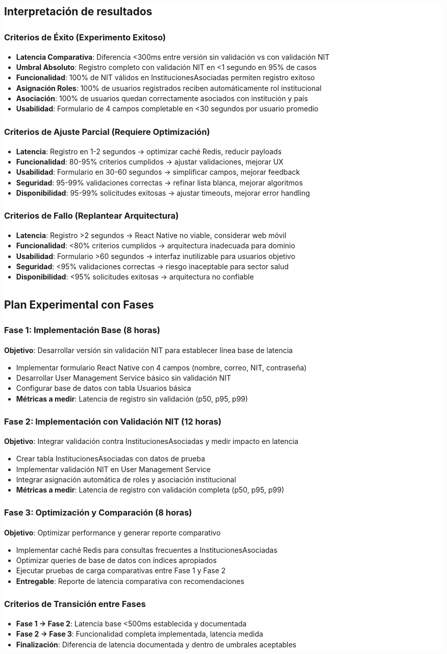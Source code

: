 ## Interpretación de resultados

### Criterios de Éxito (Experimento Exitoso)
- **Latencia Comparativa**: Diferencia <300ms entre versión sin validación vs con validación NIT
- **Umbral Absoluto**: Registro completo con validación NIT en <1 segundo en 95% de casos
- **Funcionalidad**: 100% de NIT válidos en InstitucionesAsociadas permiten registro exitoso
- **Asignación Roles**: 100% de usuarios registrados reciben automáticamente rol institucional
- **Asociación**: 100% de usuarios quedan correctamente asociados con institución y país
- **Usabilidad**: Formulario de 4 campos completable en <30 segundos por usuario promedio

### Criterios de Ajuste Parcial (Requiere Optimización)
- **Latencia**: Registro en 1-2 segundos → optimizar caché Redis, reducir payloads
- **Funcionalidad**: 80-95% criterios cumplidos → ajustar validaciones, mejorar UX
- **Usabilidad**: Formulario en 30-60 segundos → simplificar campos, mejorar feedback
- **Seguridad**: 95-99% validaciones correctas → refinar lista blanca, mejorar algoritmos
- **Disponibilidad**: 95-99% solicitudes exitosas → ajustar timeouts, mejorar error handling

### Criterios de Fallo (Replantear Arquitectura)
- **Latencia**: Registro >2 segundos → React Native no viable, considerar web móvil
- **Funcionalidad**: <80% criterios cumplidos → arquitectura inadecuada para dominio
- **Usabilidad**: Formulario >60 segundos → interfaz inutilizable para usuarios objetivo
- **Seguridad**: <95% validaciones correctas → riesgo inaceptable para sector salud
- **Disponibilidad**: <95% solicitudes exitosas → arquitectura no confiable

## Plan Experimental con Fases

### Fase 1: Implementación Base (8 horas)
**Objetivo**: Desarrollar versión sin validación NIT para establecer línea base de latencia
- Implementar formulario React Native con 4 campos (nombre, correo, NIT, contraseña)
- Desarrollar User Management Service básico sin validación NIT
- Configurar base de datos con tabla Usuarios básica
- **Métricas a medir**: Latencia de registro sin validación (p50, p95, p99)

### Fase 2: Implementación con Validación NIT (12 horas)
**Objetivo**: Integrar validación contra InstitucionesAsociadas y medir impacto en latencia
- Crear tabla InstitucionesAsociadas con datos de prueba
- Implementar validación NIT en User Management Service
- Integrar asignación automática de roles y asociación institucional
- **Métricas a medir**: Latencia de registro con validación completa (p50, p95, p99)

### Fase 3: Optimización y Comparación (8 horas)
**Objetivo**: Optimizar performance y generar reporte comparativo
- Implementar caché Redis para consultas frecuentes a InstitucionesAsociadas
- Optimizar queries de base de datos con índices apropiados
- Ejecutar pruebas de carga comparativas entre Fase 1 y Fase 2
- **Entregable**: Reporte de latencia comparativa con recomendaciones

### Criterios de Transición entre Fases
- **Fase 1 → Fase 2**: Latencia base <500ms establecida y documentada
- **Fase 2 → Fase 3**: Funcionalidad completa implementada, latencia medida
- **Finalización**: Diferencia de latencia documentada y dentro de umbrales aceptables

